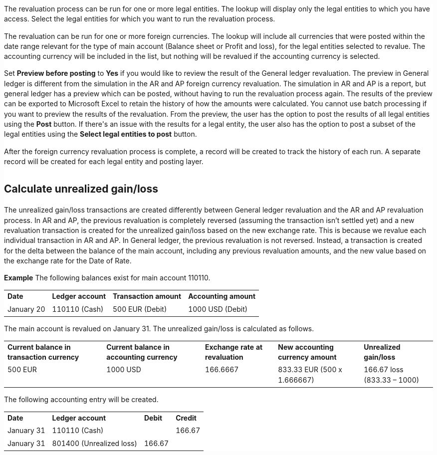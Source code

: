 The revaluation process can be run for one or more legal entities. The lookup will display only the legal entities to which you have access. Select the legal entities for which you want to run the revaluation process. 

The revaluation can be run for one or more foreign currencies. The lookup will include all currencies that were posted within the date range relevant for the type of main account (Balance sheet or Profit and loss), for the legal entities selected to revalue. The accounting currency will be included in the list, but nothing will be revalued if the accounting currency is selected. 

Set **Preview before posting** to **Yes** if you would like to review the result of the General ledger revaluation. The preview in General ledger is different from the simulation in the AR and AP foreign currency revaluation. The simulation in AR and AP is a report, but general ledger has a preview which can be posted, without having to run the revaluation process again. The results of the preview can be exported to Microsoft Excel to retain the history of how the amounts were calculated. You cannot use batch processing if you want to preview the results of the revaluation. From the preview, the user has the option to post the results of all legal entities using the **Post** button. If there's an issue with the results for a legal entity, the user also has the option to post a subset of the legal entities using the **Select legal entities to post** button. 

After the foreign currency revaluation process is complete, a record will be created to track the history of each run.  A separate record will be created for each legal entity and posting layer.

## <a name="calculate-unrealized-gainloss"></a>Calculate unrealized gain/loss
The unrealized gain/loss transactions are created differently between General ledger revaluation and the AR and AP revaluation process. In AR and AP, the previous revaluation is completely reversed (assuming the transaction isn’t settled yet) and a new revaluation transaction is created for the unrealized gain/loss based on the new exchange rate. This is because we revalue each individual transaction in AR and AP. In General ledger, the previous revaluation is not reversed. Instead, a transaction is created for the delta between the balance of the main account, including any previous revaluation amounts, and the new value based on the exchange rate for the Date of Rate. 

**Example** The following balances exist for main account 110110.

|            |                    |                        |                       |
|------------|--------------------|------------------------|-----------------------|
| **Date**   | **Ledger account** | **Transaction amount** | **Accounting amount** |
| January 20 | 110110 (Cash)      | 500 EUR (Debit)        | 1000 USD (Debit)      |

The main account is revalued on January 31.  The unrealized gain/loss is calculated as follows.

|                                             |                                            |                                  |                                    |                             |
|---------------------------------------------|--------------------------------------------|----------------------------------|------------------------------------|-----------------------------|
| **Current balance in transaction currency** | **Current balance in accounting currency** | **Exchange rate at revaluation** | **New accounting currency amount** | **Unrealized gain/loss**    |
| 500 EUR                                     | 1000 USD                                   | 166.6667                         | 833.33 EUR (500 x 1.666667)        | 166.67 loss (833.33 – 1000) |

The following accounting entry will be created.

|            |                          |           |            |
|------------|--------------------------|-----------|------------|
| **Date**   | **Ledger account**       | **Debit** | **Credit** |
| January 31 | 110110 (Cash)            |           | 166.67     |
| January 31 | 801400 (Unrealized loss) | 166.67    |            |
